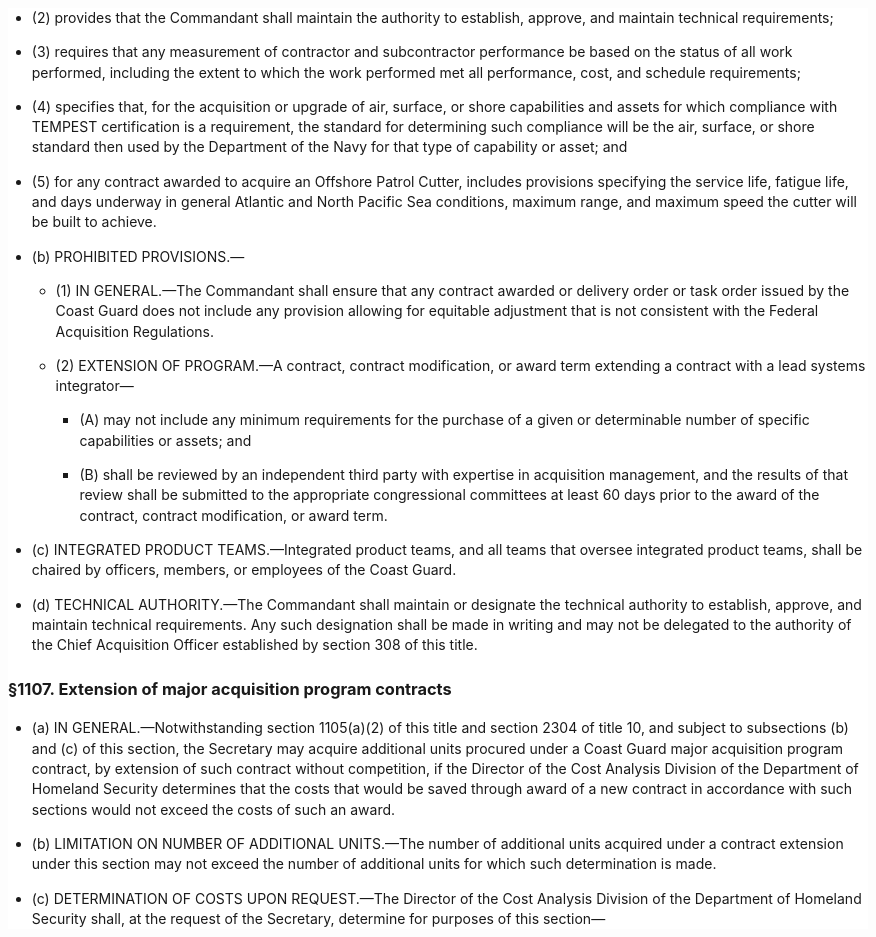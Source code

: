  * (2) provides that the Commandant shall maintain the authority to establish, approve, and maintain technical requirements;

  * (3) requires that any measurement of contractor and subcontractor performance be based on the status of all work performed, including the extent to which the work performed met all performance, cost, and schedule requirements;

  * (4) specifies that, for the acquisition or upgrade of air, surface, or shore capabilities and assets for which compliance with TEMPEST certification is a requirement, the standard for determining such compliance will be the air, surface, or shore standard then used by the Department of the Navy for that type of capability or asset; and

  * (5) for any contract awarded to acquire an Offshore Patrol Cutter, includes provisions specifying the service life, fatigue life, and days underway in general Atlantic and North Pacific Sea conditions, maximum range, and maximum speed the cutter will be built to achieve.


* (b) PROHIBITED PROVISIONS.—

  * (1) IN GENERAL.—The Commandant shall ensure that any contract awarded or delivery order or task order issued by the Coast Guard does not include any provision allowing for equitable adjustment that is not consistent with the Federal Acquisition Regulations.

  * (2) EXTENSION OF PROGRAM.—A contract, contract modification, or award term extending a contract with a lead systems integrator—

    * (A) may not include any minimum requirements for the purchase of a given or determinable number of specific capabilities or assets; and

    * (B) shall be reviewed by an independent third party with expertise in acquisition management, and the results of that review shall be submitted to the appropriate congressional committees at least 60 days prior to the award of the contract, contract modification, or award term.


* (c) INTEGRATED PRODUCT TEAMS.—Integrated product teams, and all teams that oversee integrated product teams, shall be chaired by officers, members, or employees of the Coast Guard.

* (d) TECHNICAL AUTHORITY.—The Commandant shall maintain or designate the technical authority to establish, approve, and maintain technical requirements. Any such designation shall be made in writing and may not be delegated to the authority of the Chief Acquisition Officer established by section 308 of this title.

### §1107. Extension of major acquisition program contracts
* (a) IN GENERAL.—Notwithstanding section 1105(a)(2) of this title and section 2304 of title 10, and subject to subsections (b) and (c) of this section, the Secretary may acquire additional units procured under a Coast Guard major acquisition program contract, by extension of such contract without competition, if the Director of the Cost Analysis Division of the Department of Homeland Security determines that the costs that would be saved through award of a new contract in accordance with such sections would not exceed the costs of such an award.

* (b) LIMITATION ON NUMBER OF ADDITIONAL UNITS.—The number of additional units acquired under a contract extension under this section may not exceed the number of additional units for which such determination is made.

* (c) DETERMINATION OF COSTS UPON REQUEST.—The Director of the Cost Analysis Division of the Department of Homeland Security shall, at the request of the Secretary, determine for purposes of this section—
